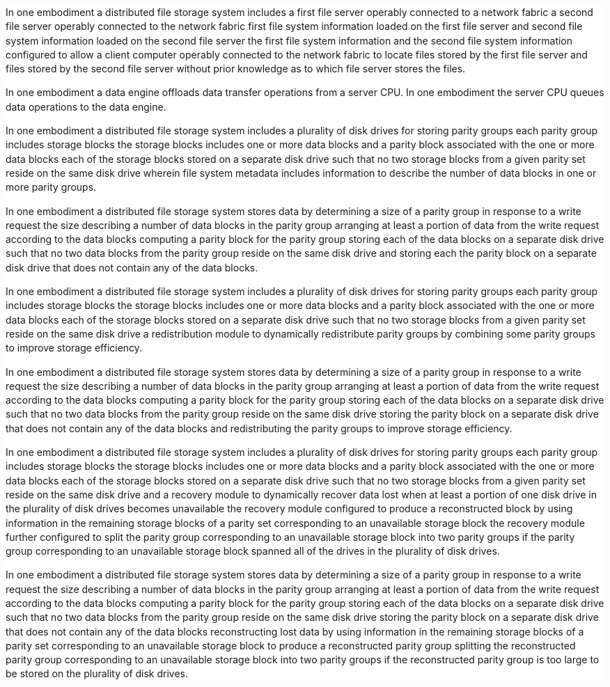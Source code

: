 In one embodiment a distributed file storage system includes a first file server operably connected to a network fabric a second file server operably connected to the network fabric first file system information loaded on the first file server and second file system information loaded on the second file server the first file system information and the second file system information configured to allow a client computer operably connected to the network fabric to locate files stored by the first file server and files stored by the second file server without prior knowledge as to which file server stores the files.

In one embodiment a data engine offloads data transfer operations from a server CPU. In one embodiment the server CPU queues data operations to the data engine.

In one embodiment a distributed file storage system includes a plurality of disk drives for storing parity groups each parity group includes storage blocks the storage blocks includes one or more data blocks and a parity block associated with the one or more data blocks each of the storage blocks stored on a separate disk drive such that no two storage blocks from a given parity set reside on the same disk drive wherein file system metadata includes information to describe the number of data blocks in one or more parity groups.

In one embodiment a distributed file storage system stores data by determining a size of a parity group in response to a write request the size describing a number of data blocks in the parity group arranging at least a portion of data from the write request according to the data blocks computing a parity block for the parity group storing each of the data blocks on a separate disk drive such that no two data blocks from the parity group reside on the same disk drive and storing each the parity block on a separate disk drive that does not contain any of the data blocks.

In one embodiment a distributed file storage system includes a plurality of disk drives for storing parity groups each parity group includes storage blocks the storage blocks includes one or more data blocks and a parity block associated with the one or more data blocks each of the storage blocks stored on a separate disk drive such that no two storage blocks from a given parity set reside on the same disk drive a redistribution module to dynamically redistribute parity groups by combining some parity groups to improve storage efficiency.

In one embodiment a distributed file storage system stores data by determining a size of a parity group in response to a write request the size describing a number of data blocks in the parity group arranging at least a portion of data from the write request according to the data blocks computing a parity block for the parity group storing each of the data blocks on a separate disk drive such that no two data blocks from the parity group reside on the same disk drive storing the parity block on a separate disk drive that does not contain any of the data blocks and redistributing the parity groups to improve storage efficiency.

In one embodiment a distributed file storage system includes a plurality of disk drives for storing parity groups each parity group includes storage blocks the storage blocks includes one or more data blocks and a parity block associated with the one or more data blocks each of the storage blocks stored on a separate disk drive such that no two storage blocks from a given parity set reside on the same disk drive and a recovery module to dynamically recover data lost when at least a portion of one disk drive in the plurality of disk drives becomes unavailable the recovery module configured to produce a reconstructed block by using information in the remaining storage blocks of a parity set corresponding to an unavailable storage block the recovery module further configured to split the parity group corresponding to an unavailable storage block into two parity groups if the parity group corresponding to an unavailable storage block spanned all of the drives in the plurality of disk drives.

In one embodiment a distributed file storage system stores data by determining a size of a parity group in response to a write request the size describing a number of data blocks in the parity group arranging at least a portion of data from the write request according to the data blocks computing a parity block for the parity group storing each of the data blocks on a separate disk drive such that no two data blocks from the parity group reside on the same disk drive storing the parity block on a separate disk drive that does not contain any of the data blocks reconstructing lost data by using information in the remaining storage blocks of a parity set corresponding to an unavailable storage block to produce a reconstructed parity group splitting the reconstructed parity group corresponding to an unavailable storage block into two parity groups if the reconstructed parity group is too large to be stored on the plurality of disk drives.
